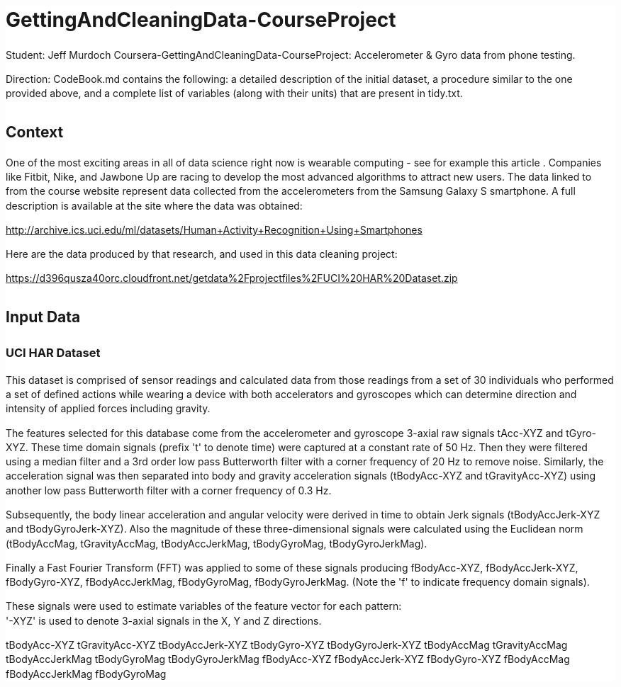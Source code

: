 # GettingAndCleaningData-CourseProject

Student:    Jeff Murdoch
Coursera-GettingAndCleaningData-CourseProject:  Accelerometer &amp; Gyro data from phone testing.

Direction: CodeBook.md contains the following: a detailed description of the initial dataset, a procedure similar to the one provided above, and a complete list of variables (along with their units) that are present in tidy.txt.

## Context

One of the most exciting areas in all of data science right now is wearable computing - see for example this article . Companies like Fitbit, Nike, and Jawbone Up are racing to develop the most advanced algorithms to attract new users. The data linked to from the course website represent data collected from the accelerometers from the Samsung Galaxy S smartphone. A full description is available at the site where the data was obtained:

http://archive.ics.uci.edu/ml/datasets/Human+Activity+Recognition+Using+Smartphones

Here are the data produced by that research, and used in this data cleaning project:

https://d396qusza40orc.cloudfront.net/getdata%2Fprojectfiles%2FUCI%20HAR%20Dataset.zip

## Input Data

### UCI HAR Dataset
This dataset is comprised of sensor readings and calculated data from those readings from a set of 30 individuals who performed a set of defined actions while wearing a device with both accelerators and gyroscopes which can determine direction and intensity of applied forces including gravity.

The features selected for this database come from the accelerometer and gyroscope 3-axial raw signals tAcc-XYZ and tGyro-XYZ. These time domain signals (prefix 't' to denote time) were captured at a constant rate of 50 Hz. Then they were filtered using a median filter and a 3rd order low pass Butterworth filter with a corner frequency of 20 Hz to remove noise. Similarly, the acceleration signal was then separated into body and gravity acceleration signals (tBodyAcc-XYZ and tGravityAcc-XYZ) using another low pass Butterworth filter with a corner frequency of 0.3 Hz. 

Subsequently, the body linear acceleration and angular velocity were derived in time to obtain Jerk signals (tBodyAccJerk-XYZ and tBodyGyroJerk-XYZ). Also the magnitude of these three-dimensional signals were calculated using the Euclidean norm (tBodyAccMag, tGravityAccMag, tBodyAccJerkMag, tBodyGyroMag, tBodyGyroJerkMag). 

Finally a Fast Fourier Transform (FFT) was applied to some of these signals producing fBodyAcc-XYZ, fBodyAccJerk-XYZ, fBodyGyro-XYZ, fBodyAccJerkMag, fBodyGyroMag, fBodyGyroJerkMag. (Note the 'f' to indicate frequency domain signals). 

These signals were used to estimate variables of the feature vector for each pattern:  
'-XYZ' is used to denote 3-axial signals in the X, Y and Z directions.

tBodyAcc-XYZ
tGravityAcc-XYZ
tBodyAccJerk-XYZ
tBodyGyro-XYZ
tBodyGyroJerk-XYZ
tBodyAccMag
tGravityAccMag
tBodyAccJerkMag
tBodyGyroMag
tBodyGyroJerkMag
fBodyAcc-XYZ
fBodyAccJerk-XYZ
fBodyGyro-XYZ
fBodyAccMag
fBodyAccJerkMag
fBodyGyroMag
